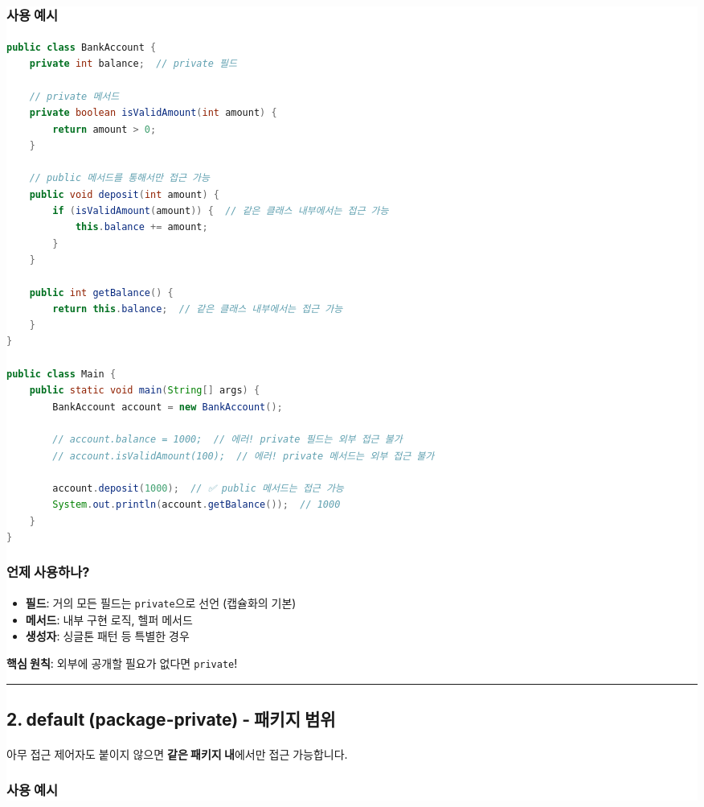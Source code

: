 ### 사용 예시

```java
public class BankAccount {
    private int balance;  // private 필드

    // private 메서드
    private boolean isValidAmount(int amount) {
        return amount > 0;
    }

    // public 메서드를 통해서만 접근 가능
    public void deposit(int amount) {
        if (isValidAmount(amount)) {  // 같은 클래스 내부에서는 접근 가능
            this.balance += amount;
        }
    }

    public int getBalance() {
        return this.balance;  // 같은 클래스 내부에서는 접근 가능
    }
}

public class Main {
    public static void main(String[] args) {
        BankAccount account = new BankAccount();

        // account.balance = 1000;  // 에러! private 필드는 외부 접근 불가
        // account.isValidAmount(100);  // 에러! private 메서드는 외부 접근 불가

        account.deposit(1000);  // ✅ public 메서드는 접근 가능
        System.out.println(account.getBalance());  // 1000
    }
}
```

### 언제 사용하나?

- **필드**: 거의 모든 필드는 `private`으로 선언 (캡슐화의 기본)
- **메서드**: 내부 구현 로직, 헬퍼 메서드
- **생성자**: 싱글톤 패턴 등 특별한 경우

**핵심 원칙**: 외부에 공개할 필요가 없다면 `private`!

---

## 2. default (package-private) - 패키지 범위

아무 접근 제어자도 붙이지 않으면 **같은 패키지 내**에서만 접근 가능합니다.

### 사용 예시
